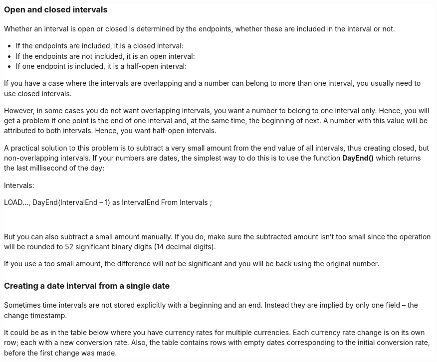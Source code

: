 ### Open and closed intervals

Whether an interval is open or closed is determined by the endpoints,
whether these are included in the interval or not.

  - If the endpoints are included, it is a closed interval:
  - If the endpoints are not included, it is an open interval:
  - If one endpoint is included, it is a half-open interval:

If you have a case where the intervals are overlapping and a number can
belong to more than one interval, you usually need to use closed
intervals.

However, in some cases you do not want overlapping intervals, you want a
number to belong to one interval only. Hence, you will get a problem if
one point is the end of one interval and, at the same time, the
beginning of next. A number with this value will be attributed to both
intervals. Hence, you want half-open intervals.

A practical solution to this problem is to subtract a very small amount
from the end value of all intervals, thus creating closed, but
non-overlapping intervals. If your numbers are dates, the simplest way
to do this is to use the function
 **DayEnd()** 
which returns the last millisecond of the
day:



Intervals:





LOAD…, DayEnd(IntervalEnd – 1) as IntervalEnd From Intervals ;



 

But you can also subtract a small amount manually. If you do, make sure
the subtracted amount isn’t too small since the operation will be
rounded to 52 significant binary digits (14 decimal digits).

If you use a too small amount, the difference will not be significant
and you will be back using the original
number.

### Creating a date interval from a single date

Sometimes time intervals are not stored explicitly with a beginning and
an end. Instead they are implied by only one field – the change
timestamp.

It could be as in the table below where you have currency rates for
multiple currencies. Each currency rate change is on its own row; each
with a new conversion rate. Also, the table contains rows with empty
dates corresponding to the initial conversion rate, before the first
change was made.

